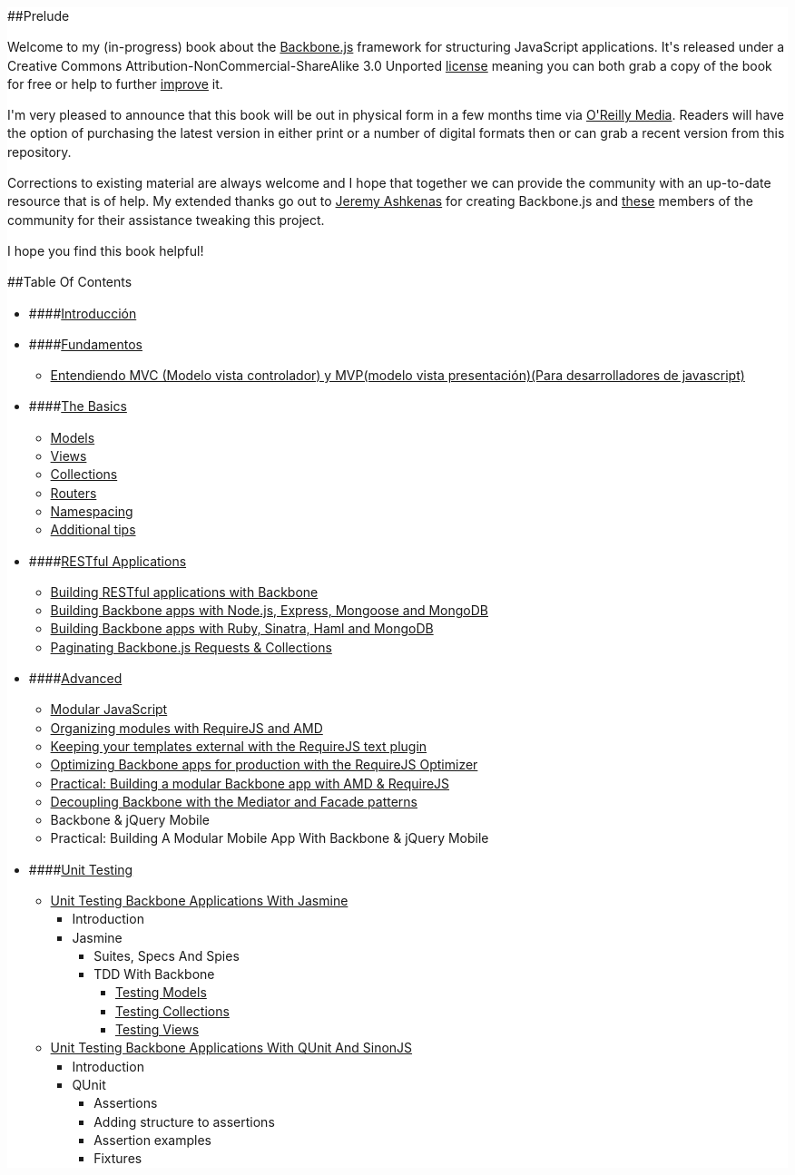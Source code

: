 ##Prelude

Welcome to my (in-progress) book about the [Backbone.js](http://documentcloud.github.com/backbone/) framework for structuring JavaScript applications. It's released under a Creative Commons Attribution-NonCommercial-ShareAlike 3.0 Unported [license](http://creativecommons.org/licenses/by-nc-sa/3.0/) meaning you can both grab a copy of the book for free or help to further [improve](https://github.com/addyosmani/backbone-fundamentals/) it.

I'm very pleased to announce that this book will be out in physical form in a few months time via [O'Reilly Media](http://oreilly.com). Readers will have the option of purchasing the latest version in either print or a number of digital formats then or can grab a recent version from this repository.

Corrections to existing material are always welcome and I hope that together we can provide the community with an up-to-date resource that is of help.
My extended thanks go out to [Jeremy Ashkenas](https://github.com/jashkenas) for creating Backbone.js and [these](https://github.com/addyosmani/backbone-fundamentals/contributors) members of the community for their assistance tweaking this project.

I hope you find this book helpful!

##Table Of Contents

* ####[Introducción](#introduction)

* ####[Fundamentos](#fundamentals)
    * [Entendiendo MVC (Modelo vista controlador) y MVP(modelo vista presentación)(Para desarrolladores de javascript)](#mvc-mvp)

* ####[The Basics](#thebasics)
    * [Models](#models)
    * [Views](#views)
    * [Collections](#collections)
    * [Routers](#routers)
    * [Namespacing](#namespacing)
    * [Additional tips](#additional-tips)

* ####[RESTful Applications](#restfulapps)
    * [Building RESTful applications with Backbone](#restful)
    * [Building Backbone apps with Node.js, Express, Mongoose and MongoDB](#stack1)
    * [Building Backbone apps with Ruby, Sinatra, Haml and MongoDB](#stack2)
    * [Paginating Backbone.js Requests & Collections](#pagination)
* ####[Advanced](#advanced)    
    * [Modular JavaScript](#modularjs)
    * [Organizing modules with RequireJS and AMD](#organizingmodules)
    * [Keeping your templates external with the RequireJS text plugin](#externaltemplates)
    * [Optimizing Backbone apps for production with the RequireJS Optimizer](#optimizingrequirejs)
    * [Practical: Building a modular Backbone app with AMD & RequireJS](#practicalrequirejs)
    * [Decoupling Backbone with the Mediator and Facade patterns](#decouplingbackbone)
    * Backbone & jQuery Mobile
    * Practical: Building A Modular Mobile App With Backbone & jQuery Mobile

* ####[Unit Testing](#testing)
    * [Unit Testing Backbone Applications With Jasmine](#unittestingjasmine)
      * Introduction
      * Jasmine
        * Suites, Specs And Spies
        * TDD With Backbone
          * [Testing Models](#testing-jasmine-models)
          * [Testing Collections](#testing-jasmine-collections)
          * [Testing Views](#testing-jasmine-views)
    * [Unit Testing Backbone Applications With QUnit And SinonJS](#unittestingqunit)
      * Introduction
      * QUnit
        * Assertions
        * Adding structure to assertions
        * Assertion examples
        * Fixtures